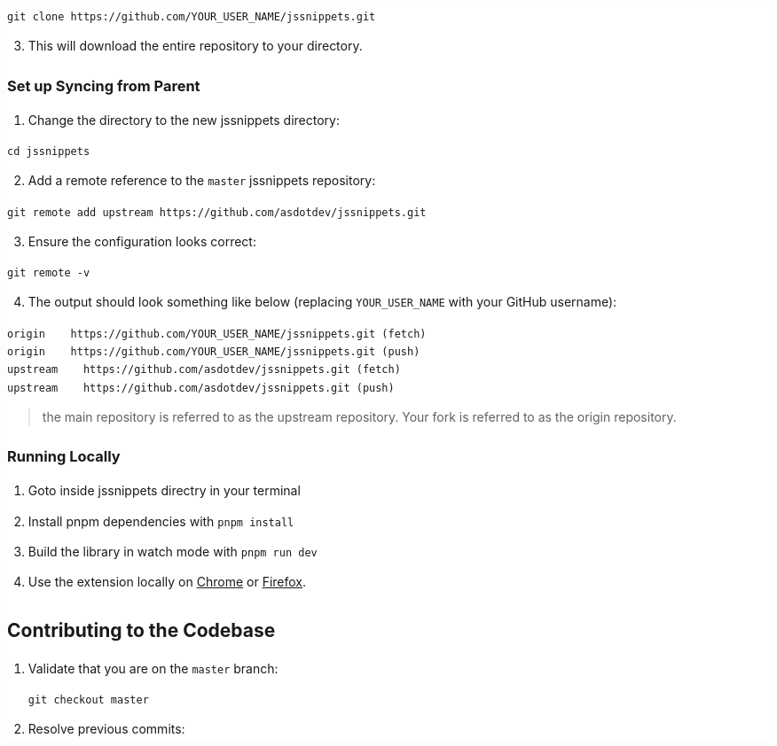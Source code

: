 ```
git clone https://github.com/YOUR_USER_NAME/jssnippets.git
```

3. This will download the entire repository to your directory.

### Set up Syncing from Parent

1. Change the directory to the new jssnippets directory:

```
cd jssnippets
```

2. Add a remote reference to the `master` jssnippets repository:

```
git remote add upstream https://github.com/asdotdev/jssnippets.git
```

3. Ensure the configuration looks correct:

```
git remote -v
```

4. The output should look something like below (replacing `YOUR_USER_NAME` with your GitHub username):

```
origin    https://github.com/YOUR_USER_NAME/jssnippets.git (fetch)
origin    https://github.com/YOUR_USER_NAME/jssnippets.git (push)
upstream    https://github.com/asdotdev/jssnippets.git (fetch)
upstream    https://github.com/asdotdev/jssnippets.git (push)
```

> the main repository is referred to as the upstream repository. Your fork is referred to as the origin repository.

### Running Locally

1. Goto inside jssnippets directry in your terminal

2. Install pnpm dependencies with `pnpm install`

3. Build the library in watch mode with `pnpm run dev`

4. Use the extension locally on [Chrome](https://developer.chrome.com/docs/extensions/get-started/tutorial/hello-world#load-unpacked) or [Firefox](https://extensionworkshop.com/documentation/develop/temporary-installation-in-firefox/).

## Contributing to the Codebase

1.  Validate that you are on the `master` branch:

    ```
    git checkout master
    ```

2.  Resolve previous commits:
